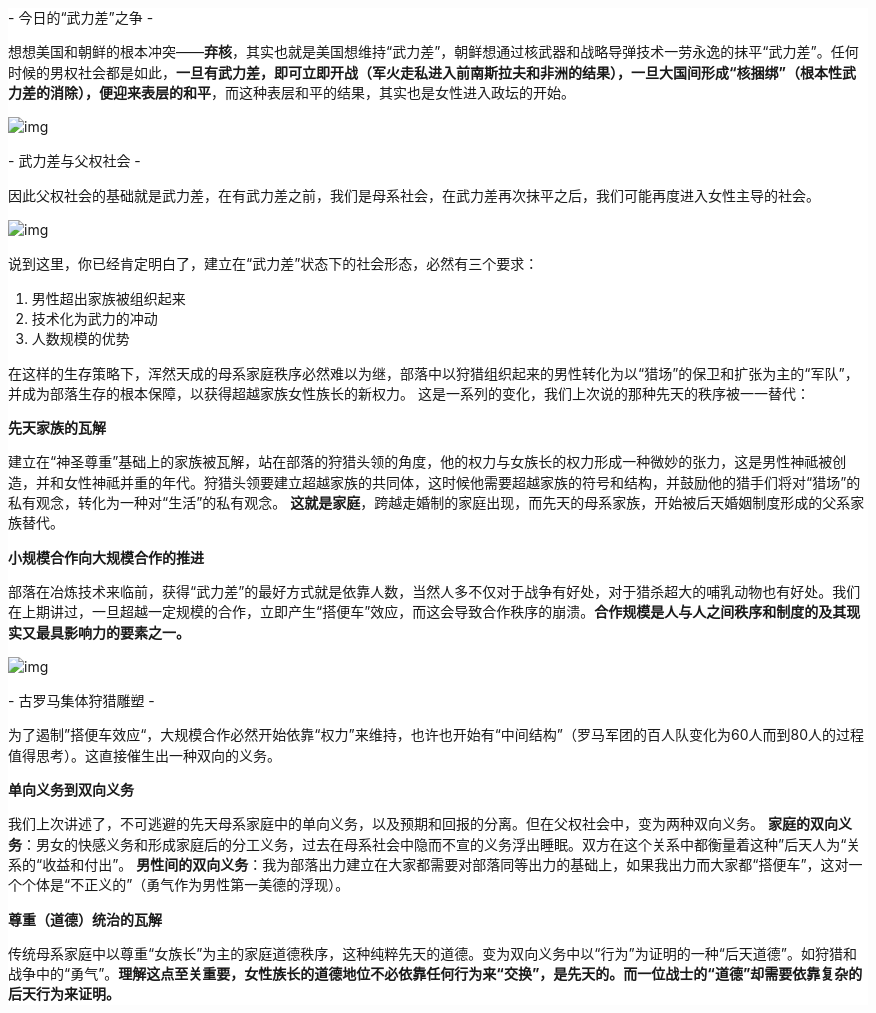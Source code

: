 \- 今日的“武力差”之争 -

想想美国和朝鲜的根本冲突——**弃核**，其实也就是美国想维持“武力差”，朝鲜想通过核武器和战略导弹技术一劳永逸的抹平“武力差”。任何时候的男权社会都是如此，**一旦有武力差，即可立即开战（军火走私进入前南斯拉夫和非洲的结果），一旦大国间形成“核捆绑”（根本性武力差的消除），便迎来表层的和平**，而这种表层和平的结果，其实也是女性进入政坛的开始。

![img](https://mmbiz.qpic.cn/mmbiz_jpg/HpDoIo9fHYjBiaUSBDDqYNcWKZ4wZTUycWmPFhXpuqN0R5IxoIibqVnBz1yMm6xIE6DwASnBsP8KpSCURbzKbuKA/640?wx_fmt=jpeg&tp=webp&wxfrom=5&wx_lazy=1&wx_co=1)

\- 武力差与父权社会 -

因此父权社会的基础就是武力差，在有武力差之前，我们是母系社会，在武力差再次抹平之后，我们可能再度进入女性主导的社会。



![img](https://mmbiz.qpic.cn/mmbiz_jpg/HpDoIo9fHYjBiaUSBDDqYNcWKZ4wZTUycrBfP6retP86tLB2Fl2I7Jw4CQAZ25MFvcEoBeY3I6hl80ymuQ6Nvsg/640?wx_fmt=jpeg&tp=webp&wxfrom=5&wx_lazy=1&wx_co=1)



说到这里，你已经肯定明白了，建立在“武力差”状态下的社会形态，必然有三个要求：

1. 男性超出家族被组织起来
2. 技术化为武力的冲动
3. 人数规模的优势

在这样的生存策略下，浑然天成的母系家庭秩序必然难以为继，部落中以狩猎组织起来的男性转化为以“猎场”的保卫和扩张为主的“军队”，并成为部落生存的根本保障，以获得超越家族女性族长的新权力。
这是一系列的变化，我们上次说的那种先天的秩序被一一替代：

**先天家族的瓦解**



建立在“神圣尊重”基础上的家族被瓦解，站在部落的狩猎头领的角度，他的权力与女族长的权力形成一种微妙的张力，这是男性神祗被创造，并和女性神祗并重的年代。狩猎头领要建立超越家族的共同体，这时候他需要超越家族的符号和结构，并鼓励他的猎手们将对“猎场”的私有观念，转化为一种对“生活”的私有观念。
**这就是家庭**，跨越走婚制的家庭出现，而先天的母系家族，开始被后天婚姻制度形成的父系家族替代。



**小规模合作向大规模合作的推进**



部落在冶炼技术来临前，获得“武力差”的最好方式就是依靠人数，当然人多不仅对于战争有好处，对于猎杀超大的哺乳动物也有好处。我们在上期讲过，一旦超越一定规模的合作，立即产生“搭便车”效应，而这会导致合作秩序的崩溃。**合作规模是人与人之间秩序和制度的及其现实又最具影响力的要素之一。**

![img](https://mmbiz.qpic.cn/mmbiz_jpg/HpDoIo9fHYjBiaUSBDDqYNcWKZ4wZTUycfFzHyruokr2NlaKgiae6dAd7aNMUGibMiaTySYoo7dSdzXkKCvjA9bZGg/640?wx_fmt=jpeg&tp=webp&wxfrom=5&wx_lazy=1&wx_co=1)

\- 古罗马集体狩猎雕塑 -

为了遏制”搭便车效应“，大规模合作必然开始依靠“权力”来维持，也许也开始有“中间结构”（罗马军团的百人队变化为60人而到80人的过程值得思考）。这直接催生出一种双向的义务。



**单向义务到双向义务**



我们上次讲述了，不可逃避的先天母系家庭中的单向义务，以及预期和回报的分离。但在父权社会中，变为两种双向义务。
**家庭的双向义务**：男女的快感义务和形成家庭后的分工义务，过去在母系社会中隐而不宣的义务浮出睡眠。双方在这个关系中都衡量着这种”后天人为“关系的“收益和付出”。
**男性间的双向义务**：我为部落出力建立在大家都需要对部落同等出力的基础上，如果我出力而大家都“搭便车”，这对一个个体是“不正义的”（勇气作为男性第一美德的浮现）。



**尊重（道德）统治的瓦解**



传统母系家庭中以尊重“女族长”为主的家庭道德秩序，这种纯粹先天的道德。变为双向义务中以“行为”为证明的一种“后天道德”。如狩猎和战争中的“勇气”。**理解这点至关重要，女性族长的道德地位不必依靠任何行为来“交换”，是先天的。而一位战士的“道德”却需要依靠复杂的后天行为来证明。**
